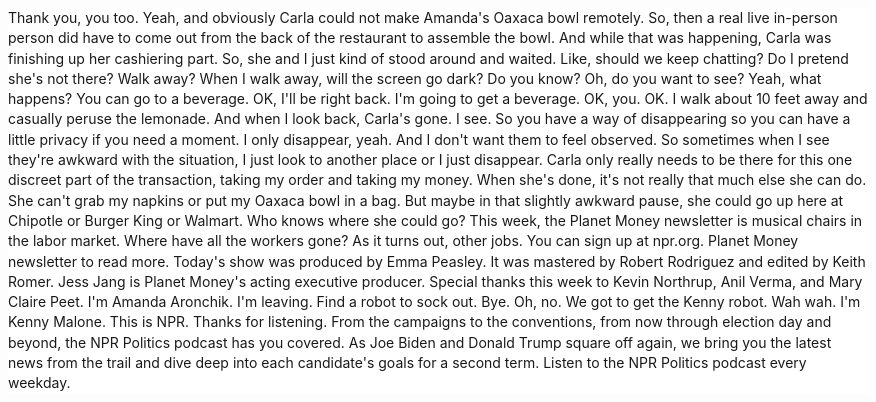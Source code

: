 Thank you, you too.
Yeah, and obviously Carla could not make Amanda's Oaxaca bowl remotely.
So, then a real live in-person person did have to come out from the back of
the restaurant to assemble the bowl.
And while that was happening, Carla was finishing up her cashiering part.
So, she and I just kind of stood around and waited.
Like, should we keep chatting?
Do I pretend she's not there?
Walk away?
When I walk away, will the screen go dark?
Do you know?
Oh, do you want to see?
Yeah, what happens?
You can go to a beverage.
OK, I'll be right back.
I'm going to get a beverage.
OK, you.
OK.
I walk about 10 feet away and casually peruse the lemonade.
And when I look back, Carla's gone.
I see.
So you have a way of disappearing so you can have a little privacy
if you need a moment.
I only disappear, yeah.
And I don't want them to feel observed.
So sometimes when I see they're awkward with the situation,
I just look to another place or I just disappear.
Carla only really needs to be there for this one discreet part
of the transaction, taking my order and taking my money.
When she's done, it's not really that much else she can do.
She can't grab my napkins or put my Oaxaca bowl in a bag.
But maybe in that slightly awkward pause,
she could go up here at Chipotle or Burger King or Walmart.
Who knows where she could go?
This week, the Planet Money newsletter
is musical chairs in the labor market.
Where have all the workers gone?
As it turns out, other jobs.
You can sign up at npr.org.
Planet Money newsletter to read more.
Today's show was produced by Emma Peasley.
It was mastered by Robert Rodriguez
and edited by Keith Romer.
Jess Jang is Planet Money's acting executive producer.
Special thanks this week to Kevin Northrup,
Anil Verma, and Mary Claire Peet.
I'm Amanda Aronchik.
I'm leaving.
Find a robot to sock out.
Bye.
Oh, no.
We got to get the Kenny robot.
Wah wah.
I'm Kenny Malone.
This is NPR.
Thanks for listening.
From the campaigns to the conventions,
from now through election day and beyond,
the NPR Politics podcast has you covered.
As Joe Biden and Donald Trump square off again,
we bring you the latest news from the trail
and dive deep into each candidate's goals
for a second term.
Listen to the NPR Politics podcast every weekday.